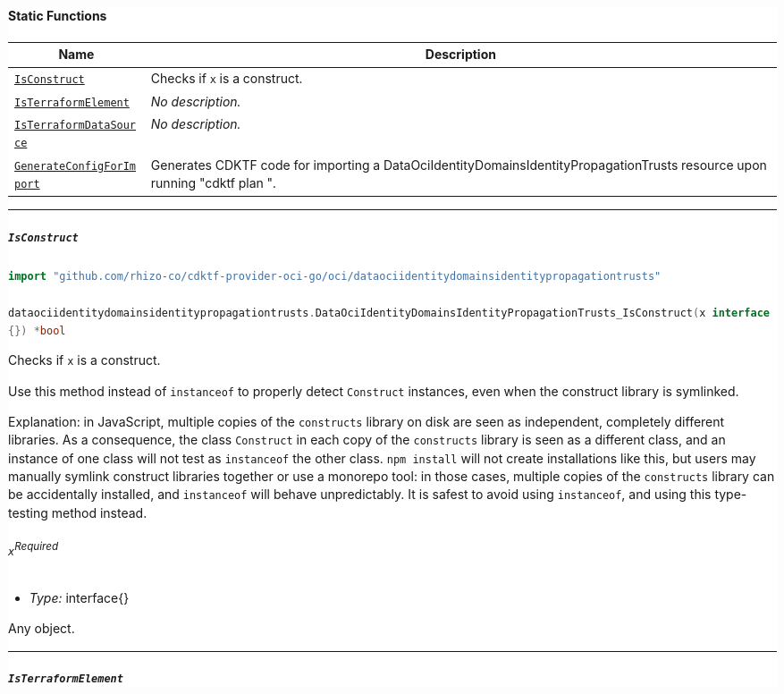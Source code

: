#### Static Functions <a name="Static Functions" id="Static Functions"></a>

| **Name** | **Description** |
| --- | --- |
| <code><a href="#rhizo-co-terraform-provider-oci.dataOciIdentityDomainsIdentityPropagationTrusts.DataOciIdentityDomainsIdentityPropagationTrusts.isConstruct">IsConstruct</a></code> | Checks if `x` is a construct. |
| <code><a href="#rhizo-co-terraform-provider-oci.dataOciIdentityDomainsIdentityPropagationTrusts.DataOciIdentityDomainsIdentityPropagationTrusts.isTerraformElement">IsTerraformElement</a></code> | *No description.* |
| <code><a href="#rhizo-co-terraform-provider-oci.dataOciIdentityDomainsIdentityPropagationTrusts.DataOciIdentityDomainsIdentityPropagationTrusts.isTerraformDataSource">IsTerraformDataSource</a></code> | *No description.* |
| <code><a href="#rhizo-co-terraform-provider-oci.dataOciIdentityDomainsIdentityPropagationTrusts.DataOciIdentityDomainsIdentityPropagationTrusts.generateConfigForImport">GenerateConfigForImport</a></code> | Generates CDKTF code for importing a DataOciIdentityDomainsIdentityPropagationTrusts resource upon running "cdktf plan <stack-name>". |

---

##### `IsConstruct` <a name="IsConstruct" id="rhizo-co-terraform-provider-oci.dataOciIdentityDomainsIdentityPropagationTrusts.DataOciIdentityDomainsIdentityPropagationTrusts.isConstruct"></a>

```go
import "github.com/rhizo-co/cdktf-provider-oci-go/oci/dataociidentitydomainsidentitypropagationtrusts"

dataociidentitydomainsidentitypropagationtrusts.DataOciIdentityDomainsIdentityPropagationTrusts_IsConstruct(x interface{}) *bool
```

Checks if `x` is a construct.

Use this method instead of `instanceof` to properly detect `Construct`
instances, even when the construct library is symlinked.

Explanation: in JavaScript, multiple copies of the `constructs` library on
disk are seen as independent, completely different libraries. As a
consequence, the class `Construct` in each copy of the `constructs` library
is seen as a different class, and an instance of one class will not test as
`instanceof` the other class. `npm install` will not create installations
like this, but users may manually symlink construct libraries together or
use a monorepo tool: in those cases, multiple copies of the `constructs`
library can be accidentally installed, and `instanceof` will behave
unpredictably. It is safest to avoid using `instanceof`, and using
this type-testing method instead.

###### `x`<sup>Required</sup> <a name="x" id="rhizo-co-terraform-provider-oci.dataOciIdentityDomainsIdentityPropagationTrusts.DataOciIdentityDomainsIdentityPropagationTrusts.isConstruct.parameter.x"></a>

- *Type:* interface{}

Any object.

---

##### `IsTerraformElement` <a name="IsTerraformElement" id="rhizo-co-terraform-provider-oci.dataOciIdentityDomainsIdentityPropagationTrusts.DataOciIdentityDomainsIdentityPropagationTrusts.isTerraformElement"></a>
